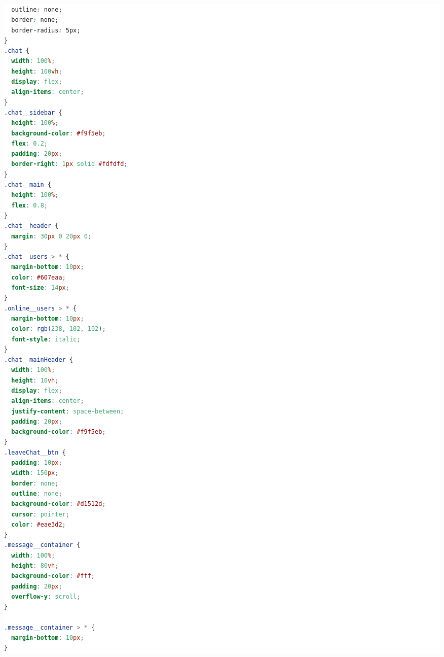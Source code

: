 ```css
  outline: none;
  border: none;
  border-radius: 5px;
}
.chat {
  width: 100%;
  height: 100vh;
  display: flex;
  align-items: center;
}
.chat__sidebar {
  height: 100%;
  background-color: #f9f5eb;
  flex: 0.2;
  padding: 20px;
  border-right: 1px solid #fdfdfd;
}
.chat__main {
  height: 100%;
  flex: 0.8;
}
.chat__header {
  margin: 30px 0 20px 0;
}
.chat__users > * {
  margin-bottom: 10px;
  color: #607eaa;
  font-size: 14px;
}
.online__users > * {
  margin-bottom: 10px;
  color: rgb(238, 102, 102);
  font-style: italic;
}
.chat__mainHeader {
  width: 100%;
  height: 10vh;
  display: flex;
  align-items: center;
  justify-content: space-between;
  padding: 20px;
  background-color: #f9f5eb;
}
.leaveChat__btn {
  padding: 10px;
  width: 150px;
  border: none;
  outline: none;
  background-color: #d1512d;
  cursor: pointer;
  color: #eae3d2;
}
.message__container {
  width: 100%;
  height: 80vh;
  background-color: #fff;
  padding: 20px;
  overflow-y: scroll;
}

.message__container > * {
  margin-bottom: 10px;
}
```